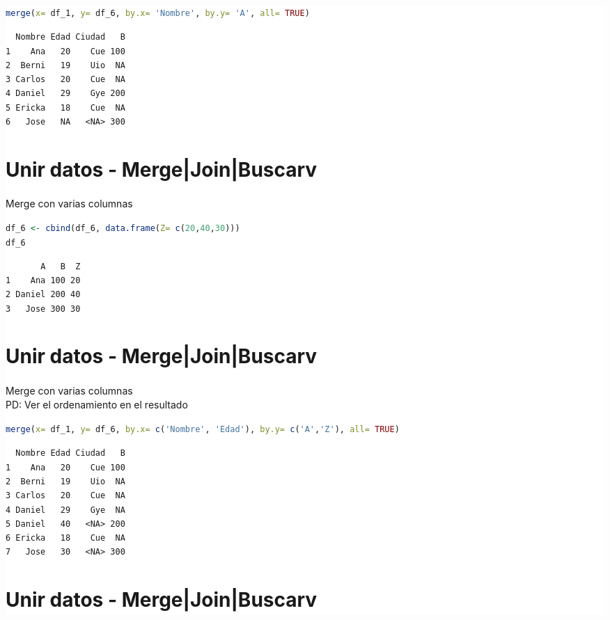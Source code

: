 ```r
merge(x= df_1, y= df_6, by.x= 'Nombre', by.y= 'A', all= TRUE)
```

```
  Nombre Edad Ciudad   B
1    Ana   20    Cue 100
2  Berni   19    Uio  NA
3 Carlos   20    Cue  NA
4 Daniel   29    Gye 200
5 Ericka   18    Cue  NA
6   Jose   NA   <NA> 300
```



Unir datos - Merge|Join|Buscarv
========================================================

Merge con varias columnas


```r
df_6 <- cbind(df_6, data.frame(Z= c(20,40,30)))
df_6
```

```
       A   B  Z
1    Ana 100 20
2 Daniel 200 40
3   Jose 300 30
```



Unir datos - Merge|Join|Buscarv
========================================================

Merge con varias columnas   
PD: Ver el ordenamiento en el resultado


```r
merge(x= df_1, y= df_6, by.x= c('Nombre', 'Edad'), by.y= c('A','Z'), all= TRUE)
```

```
  Nombre Edad Ciudad   B
1    Ana   20    Cue 100
2  Berni   19    Uio  NA
3 Carlos   20    Cue  NA
4 Daniel   29    Gye  NA
5 Daniel   40   <NA> 200
6 Ericka   18    Cue  NA
7   Jose   30   <NA> 300
```



Unir datos - Merge|Join|Buscarv
========================================================
